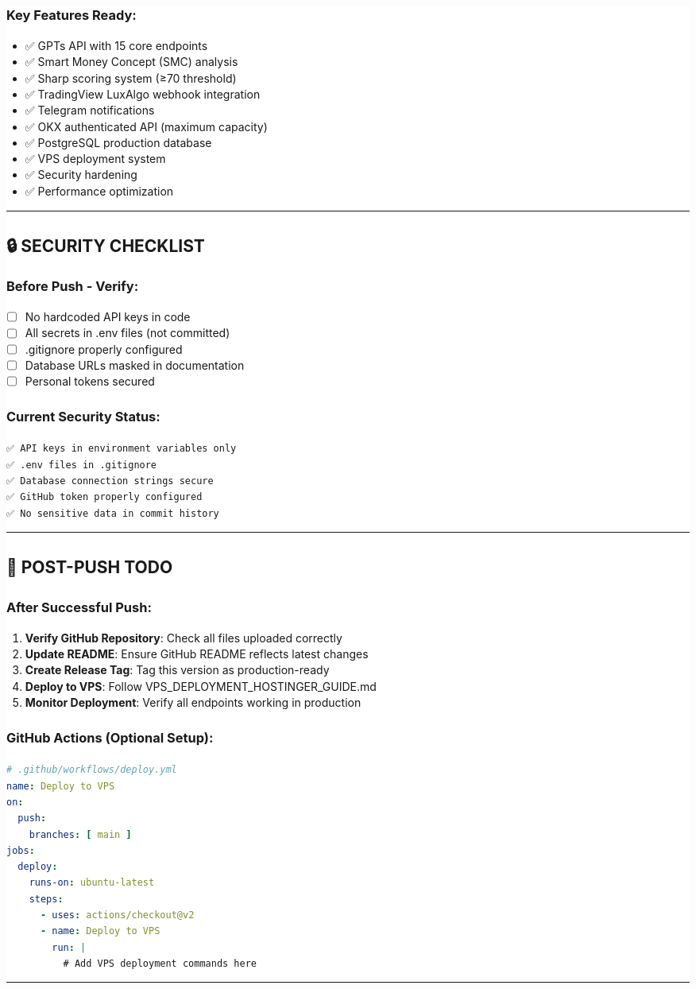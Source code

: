 ### **Key Features Ready:**
- ✅ GPTs API with 15 core endpoints
- ✅ Smart Money Concept (SMC) analysis
- ✅ Sharp scoring system (≥70 threshold)
- ✅ TradingView LuxAlgo webhook integration
- ✅ Telegram notifications
- ✅ OKX authenticated API (maximum capacity)
- ✅ PostgreSQL production database
- ✅ VPS deployment system
- ✅ Security hardening
- ✅ Performance optimization

---

## 🔒 SECURITY CHECKLIST

### **Before Push - Verify:**
- [ ] No hardcoded API keys in code
- [ ] All secrets in .env files (not committed)
- [ ] .gitignore properly configured
- [ ] Database URLs masked in documentation
- [ ] Personal tokens secured

### **Current Security Status:**
```
✅ API keys in environment variables only
✅ .env files in .gitignore
✅ Database connection strings secure
✅ GitHub token properly configured
✅ No sensitive data in commit history
```

---

## 🎯 POST-PUSH TODO

### **After Successful Push:**
1. **Verify GitHub Repository**: Check all files uploaded correctly
2. **Update README**: Ensure GitHub README reflects latest changes
3. **Create Release Tag**: Tag this version as production-ready
4. **Deploy to VPS**: Follow VPS_DEPLOYMENT_HOSTINGER_GUIDE.md
5. **Monitor Deployment**: Verify all endpoints working in production

### **GitHub Actions (Optional Setup):**
```yaml
# .github/workflows/deploy.yml
name: Deploy to VPS
on:
  push:
    branches: [ main ]
jobs:
  deploy:
    runs-on: ubuntu-latest
    steps:
      - uses: actions/checkout@v2
      - name: Deploy to VPS
        run: |
          # Add VPS deployment commands here
```

---